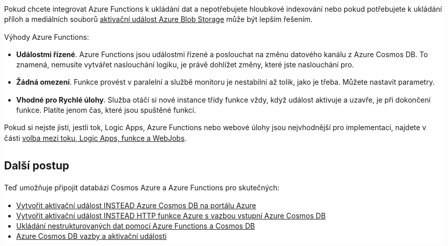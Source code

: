 Pokud chcete integrovat Azure Functions k ukládání dat a nepotřebujete hloubkové indexování nebo pokud potřebujete k ukládání příloh a mediálních souborů [aktivační událost Azure Blob Storage](../azure-functions/functions-bindings-storage-blob.md) může být lepším řešením.

Výhody Azure Functions: 

* **Událostmi řízené**. Azure Functions jsou událostmi řízené a poslouchat na změnu datového kanálu z Azure Cosmos DB. To znamená, nemusíte vytvářet naslouchání logiku, je právě dohlížet změny, které jste naslouchání pro. 

* **Žádná omezení**. Funkce provést v paralelní a službě monitoru je nestabilní až tolik, jako je třeba. Můžete nastavit parametry.

* **Vhodné pro Rychlé úlohy**. Služba otáčí si nové instance třídy funkce vždy, když událost aktivuje a uzavře, je při dokončení funkce. Platíte jenom čas, které jsou spuštěné funkcí.

Pokud si nejste jistí, jestli tok, Logic Apps, Azure Functions nebo webové úlohy jsou nejvhodnější pro implementaci, najdete v části [volba mezi toku, Logic Apps, funkce a WebJobs](../azure-functions/functions-compare-logic-apps-ms-flow-webjobs.md).

## <a name="next-steps"></a>Další postup

Teď umožňuje připojit databázi Cosmos Azure a Azure Functions pro skutečných: 

* [Vytvořit aktivační událost INSTEAD Azure Cosmos DB na portálu Azure](https://aka.ms/cosmosdbtriggerportalfunc)
* [Vytvořit aktivační událost INSTEAD HTTP funkce Azure s vazbou vstupní Azure Cosmos DB](https://aka.ms/cosmosdbinputbind)
* [Ukládání nestrukturovaných dat pomocí Azure Functions a Cosmos DB](../azure-functions/functions-integrate-store-unstructured-data-cosmosdb.md)
* [Azure Cosmos DB vazby a aktivační události](../azure-functions/functions-bindings-cosmosdb.md)


 



